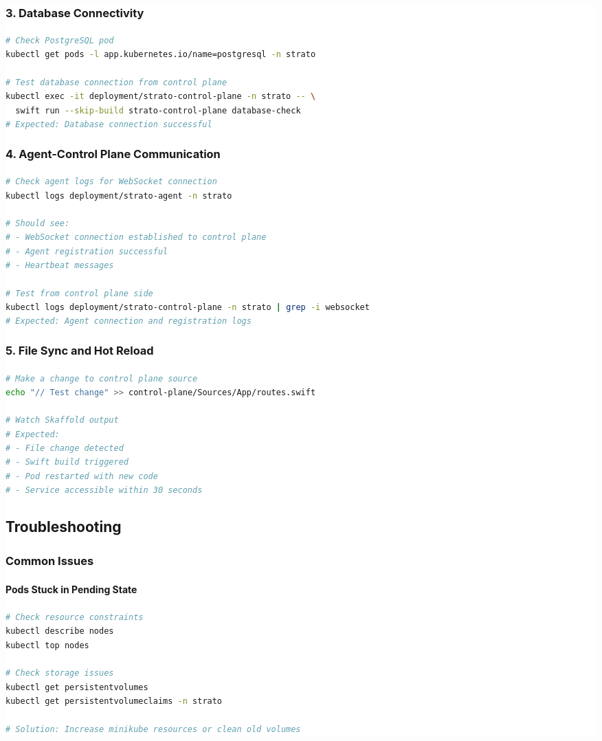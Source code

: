 ### 3. Database Connectivity
```bash
# Check PostgreSQL pod
kubectl get pods -l app.kubernetes.io/name=postgresql -n strato

# Test database connection from control plane
kubectl exec -it deployment/strato-control-plane -n strato -- \
  swift run --skip-build strato-control-plane database-check
# Expected: Database connection successful
```

### 4. Agent-Control Plane Communication
```bash
# Check agent logs for WebSocket connection
kubectl logs deployment/strato-agent -n strato

# Should see:
# - WebSocket connection established to control plane
# - Agent registration successful
# - Heartbeat messages

# Test from control plane side
kubectl logs deployment/strato-control-plane -n strato | grep -i websocket
# Expected: Agent connection and registration logs
```

### 5. File Sync and Hot Reload
```bash
# Make a change to control plane source
echo "// Test change" >> control-plane/Sources/App/routes.swift

# Watch Skaffold output
# Expected: 
# - File change detected
# - Swift build triggered
# - Pod restarted with new code
# - Service accessible within 30 seconds
```

## Troubleshooting

### Common Issues

#### Pods Stuck in Pending State
```bash
# Check resource constraints
kubectl describe nodes
kubectl top nodes

# Check storage issues
kubectl get persistentvolumes
kubectl get persistentvolumeclaims -n strato

# Solution: Increase minikube resources or clean old volumes
```
